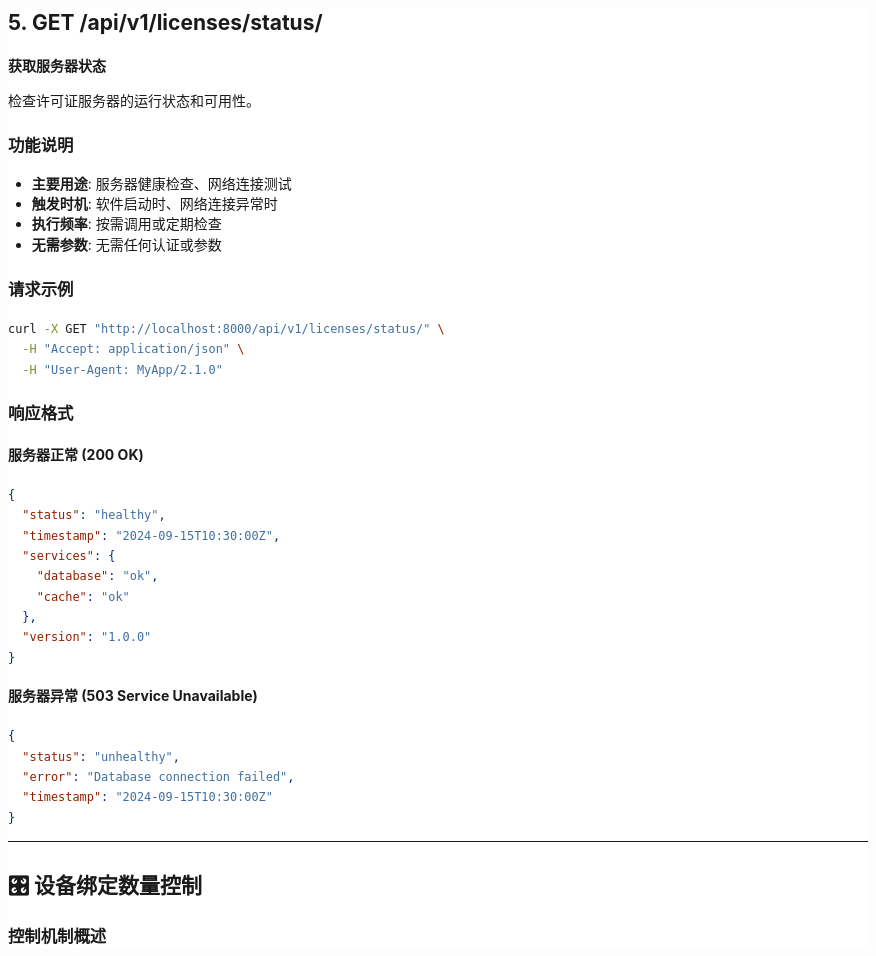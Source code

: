
## 5. GET /api/v1/licenses/status/

**获取服务器状态**

检查许可证服务器的运行状态和可用性。

### 功能说明

- **主要用途**: 服务器健康检查、网络连接测试
- **触发时机**: 软件启动时、网络连接异常时
- **执行频率**: 按需调用或定期检查
- **无需参数**: 无需任何认证或参数

### 请求示例

```bash
curl -X GET "http://localhost:8000/api/v1/licenses/status/" \
  -H "Accept: application/json" \
  -H "User-Agent: MyApp/2.1.0"
```

### 响应格式

#### 服务器正常 (200 OK)

```json
{
  "status": "healthy",
  "timestamp": "2024-09-15T10:30:00Z",
  "services": {
    "database": "ok",
    "cache": "ok"
  },
  "version": "1.0.0"
}
```

#### 服务器异常 (503 Service Unavailable)

```json
{
  "status": "unhealthy",
  "error": "Database connection failed",
  "timestamp": "2024-09-15T10:30:00Z"
}
```

---

## 🎛️ 设备绑定数量控制

### 控制机制概述
